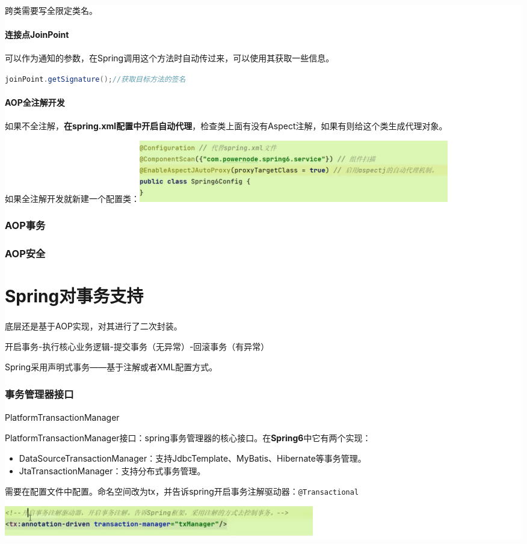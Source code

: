 跨类需要写全限定类名。

#### 连接点JoinPoint

可以作为通知的参数，在Spring调用这个方法时自动传过来，可以使用其获取一些信息。

```java
joinPoint.getSignature();//获取目标方法的签名
```

#### AOP全注解开发

如果不全注解，**在spring.xml配置中开启自动代理**，检查类上面有没有Aspect注解，如果有则给这个类生成代理对象。

如果全注解开发就新建一个配置类：<img src="../Pic/image-20240314145249782.png" alt="image-20240314145249782" style="zoom:50%;" />

### AOP事务

### AOP安全

# Spring对事务支持

底层还是基于AOP实现，对其进行了二次封装。

开启事务-执行核心业务逻辑-提交事务（无异常）-回滚事务（有异常）

Spring采用声明式事务——基于注解或者XML配置方式。

### 事务管理器接口

PlatformTransactionManager

PlatformTransactionManager接口：spring事务管理器的核心接口。在**Spring6**中它有两个实现：

- DataSourceTransactionManager：支持JdbcTemplate、MyBatis、Hibernate等事务管理。
- JtaTransactionManager：支持分布式事务管理。

需要在配置文件中配置。命名空间改为tx，并告诉spring开启事务注解驱动器：`@Transactional`

<img src="../Pic/image-20240314160819091.png" alt="image-20240314160819091" style="zoom:50%;" />
